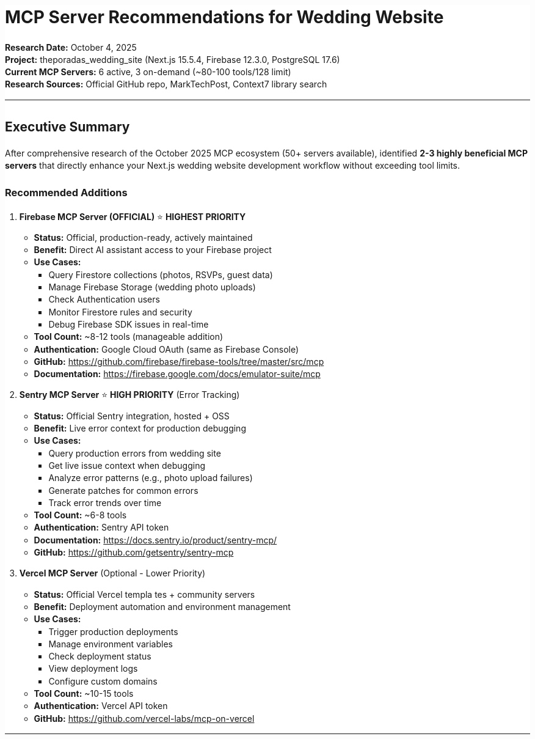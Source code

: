 # MCP Server Recommendations for Wedding Website

**Research Date:** October 4, 2025  
**Project:** theporadas_wedding_site (Next.js 15.5.4, Firebase 12.3.0, PostgreSQL 17.6)  
**Current MCP Servers:** 6 active, 3 on-demand (~80-100 tools/128 limit)  
**Research Sources:** Official GitHub repo, MarkTechPost, Context7 library search

---

## Executive Summary

After comprehensive research of the October 2025 MCP ecosystem (50+ servers available), identified **2-3 highly beneficial MCP servers** that directly enhance your Next.js wedding website development workflow without exceeding tool limits.

### Recommended Additions

1. **Firebase MCP Server (OFFICIAL)** ⭐ **HIGHEST PRIORITY**
   - **Status:** Official, production-ready, actively maintained
   - **Benefit:** Direct AI assistant access to your Firebase project
   - **Use Cases:**
     - Query Firestore collections (photos, RSVPs, guest data)
     - Manage Firebase Storage (wedding photo uploads)
     - Check Authentication users
     - Monitor Firestore rules and security
     - Debug Firebase SDK issues in real-time
   - **Tool Count:** ~8-12 tools (manageable addition)
   - **Authentication:** Google Cloud OAuth (same as Firebase Console)
   - **GitHub:** <https://github.com/firebase/firebase-tools/tree/master/src/mcp>
   - **Documentation:** <https://firebase.google.com/docs/emulator-suite/mcp>

2. **Sentry MCP Server** ⭐ **HIGH PRIORITY** (Error Tracking)
   - **Status:** Official Sentry integration, hosted + OSS
   - **Benefit:** Live error context for production debugging
   - **Use Cases:**
     - Query production errors from wedding site
     - Get live issue context when debugging
     - Analyze error patterns (e.g., photo upload failures)
     - Generate patches for common errors
     - Track error trends over time
   - **Tool Count:** ~6-8 tools
   - **Authentication:** Sentry API token
   - **Documentation:** <https://docs.sentry.io/product/sentry-mcp/>
   - **GitHub:** <https://github.com/getsentry/sentry-mcp>

3. **Vercel MCP Server** (Optional - Lower Priority)
   - **Status:** Official Vercel templa  tes + community servers
   - **Benefit:** Deployment automation and environment management
   - **Use Cases:**
     - Trigger production deployments
     - Manage environment variables
     - Check deployment status
     - View deployment logs
     - Configure custom domains
   - **Tool Count:** ~10-15 tools
   - **Authentication:** Vercel API token
   - **GitHub:** <https://github.com/vercel-labs/mcp-on-vercel>

---